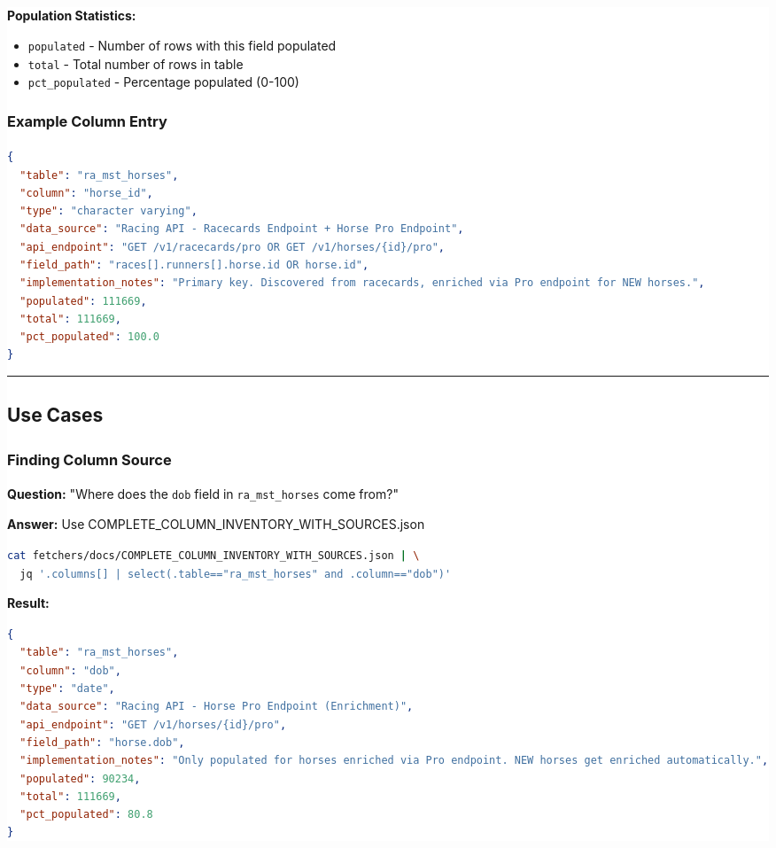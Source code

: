 **Population Statistics:**
- `populated` - Number of rows with this field populated
- `total` - Total number of rows in table
- `pct_populated` - Percentage populated (0-100)

### Example Column Entry

```json
{
  "table": "ra_mst_horses",
  "column": "horse_id",
  "type": "character varying",
  "data_source": "Racing API - Racecards Endpoint + Horse Pro Endpoint",
  "api_endpoint": "GET /v1/racecards/pro OR GET /v1/horses/{id}/pro",
  "field_path": "races[].runners[].horse.id OR horse.id",
  "implementation_notes": "Primary key. Discovered from racecards, enriched via Pro endpoint for NEW horses.",
  "populated": 111669,
  "total": 111669,
  "pct_populated": 100.0
}
```

---

## Use Cases

### Finding Column Source

**Question:** "Where does the `dob` field in `ra_mst_horses` come from?"

**Answer:** Use COMPLETE_COLUMN_INVENTORY_WITH_SOURCES.json

```bash
cat fetchers/docs/COMPLETE_COLUMN_INVENTORY_WITH_SOURCES.json | \
  jq '.columns[] | select(.table=="ra_mst_horses" and .column=="dob")'
```

**Result:**
```json
{
  "table": "ra_mst_horses",
  "column": "dob",
  "type": "date",
  "data_source": "Racing API - Horse Pro Endpoint (Enrichment)",
  "api_endpoint": "GET /v1/horses/{id}/pro",
  "field_path": "horse.dob",
  "implementation_notes": "Only populated for horses enriched via Pro endpoint. NEW horses get enriched automatically.",
  "populated": 90234,
  "total": 111669,
  "pct_populated": 80.8
}
```
